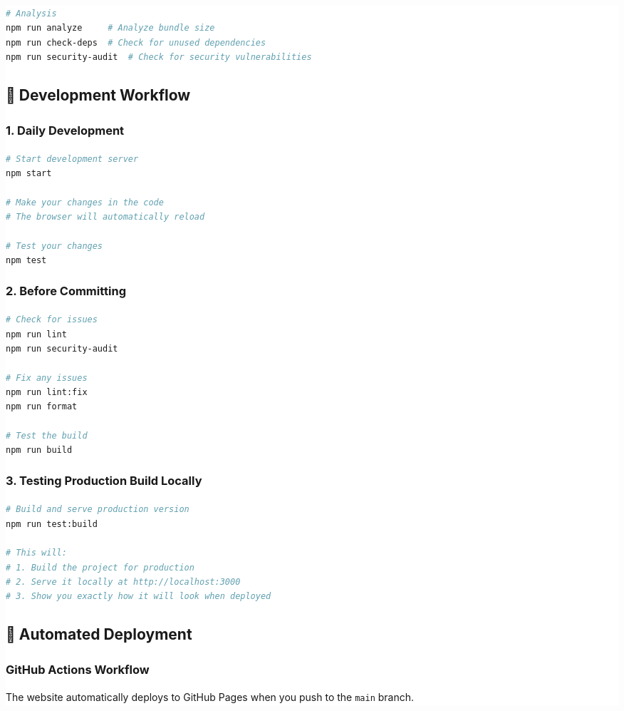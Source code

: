 ```bash
# Analysis
npm run analyze     # Analyze bundle size
npm run check-deps  # Check for unused dependencies
npm run security-audit  # Check for security vulnerabilities
```

## 🔄 Development Workflow

### 1. **Daily Development**
```bash
# Start development server
npm start

# Make your changes in the code
# The browser will automatically reload

# Test your changes
npm test
```

### 2. **Before Committing**
```bash
# Check for issues
npm run lint
npm run security-audit

# Fix any issues
npm run lint:fix
npm run format

# Test the build
npm run build
```

### 3. **Testing Production Build Locally**
```bash
# Build and serve production version
npm run test:build

# This will:
# 1. Build the project for production
# 2. Serve it locally at http://localhost:3000
# 3. Show you exactly how it will look when deployed
```

## 🤖 Automated Deployment

### GitHub Actions Workflow

The website automatically deploys to GitHub Pages when you push to the `main` branch.

